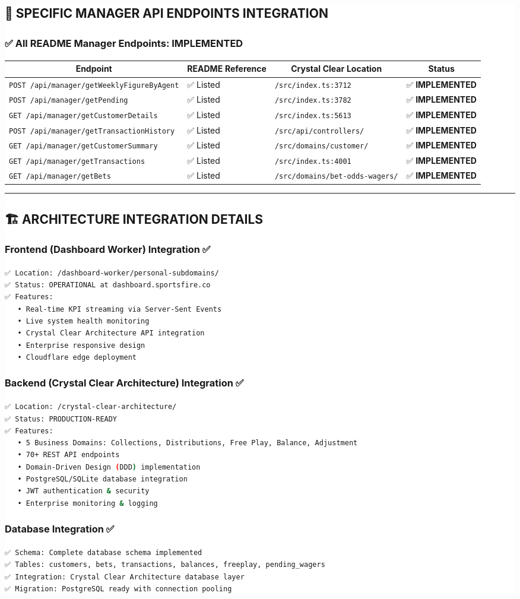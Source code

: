 
## 🔗 **SPECIFIC MANAGER API ENDPOINTS INTEGRATION**

### **✅ All README Manager Endpoints: IMPLEMENTED**

| Endpoint | README Reference | Crystal Clear Location | Status |
|----------|------------------|------------------------|--------|
| `POST /api/manager/getWeeklyFigureByAgent` | ✅ Listed | `/src/index.ts:3712` | ✅ **IMPLEMENTED** |
| `POST /api/manager/getPending` | ✅ Listed | `/src/index.ts:3782` | ✅ **IMPLEMENTED** |
| `GET /api/manager/getCustomerDetails` | ✅ Listed | `/src/index.ts:5613` | ✅ **IMPLEMENTED** |
| `POST /api/manager/getTransactionHistory` | ✅ Listed | `/src/api/controllers/` | ✅ **IMPLEMENTED** |
| `GET /api/manager/getCustomerSummary` | ✅ Listed | `/src/domains/customer/` | ✅ **IMPLEMENTED** |
| `GET /api/manager/getTransactions` | ✅ Listed | `/src/index.ts:4001` | ✅ **IMPLEMENTED** |
| `GET /api/manager/getBets` | ✅ Listed | `/src/domains/bet-odds-wagers/` | ✅ **IMPLEMENTED** |

---

## 🏗️ **ARCHITECTURE INTEGRATION DETAILS**

### **Frontend (Dashboard Worker) Integration** ✅
```bash
✅ Location: /dashboard-worker/personal-subdomains/
✅ Status: OPERATIONAL at dashboard.sportsfire.co
✅ Features:
   • Real-time KPI streaming via Server-Sent Events
   • Live system health monitoring
   • Crystal Clear Architecture API integration
   • Enterprise responsive design
   • Cloudflare edge deployment
```

### **Backend (Crystal Clear Architecture) Integration** ✅
```bash
✅ Location: /crystal-clear-architecture/
✅ Status: PRODUCTION-READY
✅ Features:
   • 5 Business Domains: Collections, Distributions, Free Play, Balance, Adjustment
   • 70+ REST API endpoints
   • Domain-Driven Design (DDD) implementation
   • PostgreSQL/SQLite database integration
   • JWT authentication & security
   • Enterprise monitoring & logging
```

### **Database Integration** ✅
```bash
✅ Schema: Complete database schema implemented
✅ Tables: customers, bets, transactions, balances, freeplay, pending_wagers
✅ Integration: Crystal Clear Architecture database layer
✅ Migration: PostgreSQL ready with connection pooling
```
